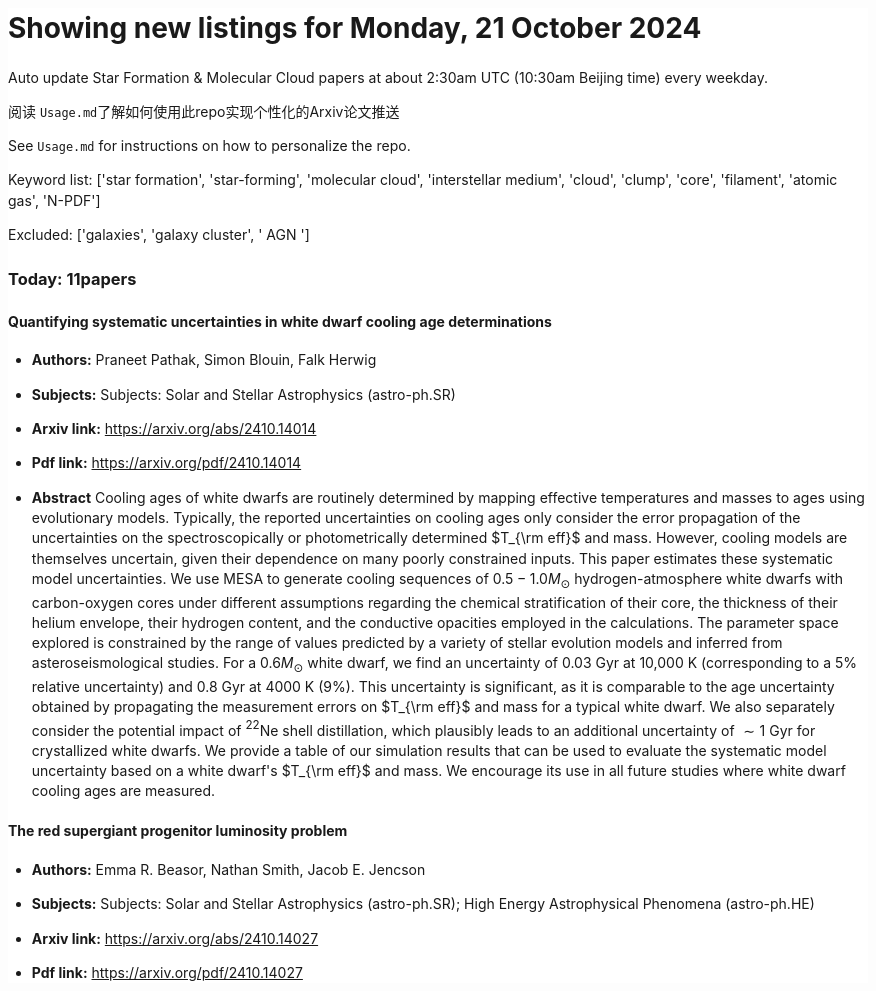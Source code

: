 # Showing new listings for Monday, 21 October 2024
Auto update Star Formation & Molecular Cloud papers at about 2:30am UTC (10:30am Beijing time) every weekday.


阅读 `Usage.md`了解如何使用此repo实现个性化的Arxiv论文推送

See `Usage.md` for instructions on how to personalize the repo. 


Keyword list: ['star formation', 'star-forming', 'molecular cloud', 'interstellar medium', 'cloud', 'clump', 'core', 'filament', 'atomic gas', 'N-PDF']


Excluded: ['galaxies', 'galaxy cluster', ' AGN ']


### Today: 11papers 
#### Quantifying systematic uncertainties in white dwarf cooling age determinations
 - **Authors:** Praneet Pathak, Simon Blouin, Falk Herwig
 - **Subjects:** Subjects:
Solar and Stellar Astrophysics (astro-ph.SR)
 - **Arxiv link:** https://arxiv.org/abs/2410.14014

 - **Pdf link:** https://arxiv.org/pdf/2410.14014

 - **Abstract**
 Cooling ages of white dwarfs are routinely determined by mapping effective temperatures and masses to ages using evolutionary models. Typically, the reported uncertainties on cooling ages only consider the error propagation of the uncertainties on the spectroscopically or photometrically determined $T_{\rm eff}$ and mass. However, cooling models are themselves uncertain, given their dependence on many poorly constrained inputs. This paper estimates these systematic model uncertainties. We use MESA to generate cooling sequences of $0.5-1.0 M_{\odot}$ hydrogen-atmosphere white dwarfs with carbon-oxygen cores under different assumptions regarding the chemical stratification of their core, the thickness of their helium envelope, their hydrogen content, and the conductive opacities employed in the calculations. The parameter space explored is constrained by the range of values predicted by a variety of stellar evolution models and inferred from asteroseismological studies. For a $0.6 M_{\odot}$ white dwarf, we find an uncertainty of 0.03 Gyr at 10,000 K (corresponding to a 5% relative uncertainty) and 0.8 Gyr at 4000 K (9%). This uncertainty is significant, as it is comparable to the age uncertainty obtained by propagating the measurement errors on $T_{\rm eff}$ and mass for a typical white dwarf. We also separately consider the potential impact of $^{22}$Ne shell distillation, which plausibly leads to an additional uncertainty of $\sim 1$ Gyr for crystallized white dwarfs. We provide a table of our simulation results that can be used to evaluate the systematic model uncertainty based on a white dwarf's $T_{\rm eff}$ and mass. We encourage its use in all future studies where white dwarf cooling ages are measured.
#### The red supergiant progenitor luminosity problem
 - **Authors:** Emma R. Beasor, Nathan Smith, Jacob E. Jencson
 - **Subjects:** Subjects:
Solar and Stellar Astrophysics (astro-ph.SR); High Energy Astrophysical Phenomena (astro-ph.HE)
 - **Arxiv link:** https://arxiv.org/abs/2410.14027

 - **Pdf link:** https://arxiv.org/pdf/2410.14027

